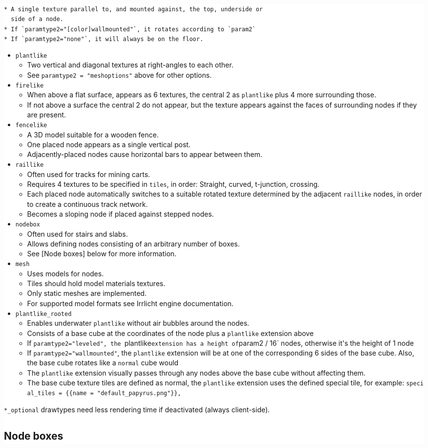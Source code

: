     * A single texture parallel to, and mounted against, the top, underside or
      side of a node.
    * If `paramtype2="[color]wallmounted"`, it rotates according to `param2`
    * If `paramtype2="none"`, it will always be on the floor.
* `plantlike`
    * Two vertical and diagonal textures at right-angles to each other.
    * See `paramtype2 = "meshoptions"` above for other options.
* `firelike`
    * When above a flat surface, appears as 6 textures, the central 2 as
      `plantlike` plus 4 more surrounding those.
    * If not above a surface the central 2 do not appear, but the texture
      appears against the faces of surrounding nodes if they are present.
* `fencelike`
    * A 3D model suitable for a wooden fence.
    * One placed node appears as a single vertical post.
    * Adjacently-placed nodes cause horizontal bars to appear between them.
* `raillike`
    * Often used for tracks for mining carts.
    * Requires 4 textures to be specified in `tiles`, in order: Straight,
      curved, t-junction, crossing.
    * Each placed node automatically switches to a suitable rotated texture
      determined by the adjacent `raillike` nodes, in order to create a
      continuous track network.
    * Becomes a sloping node if placed against stepped nodes.
* `nodebox`
    * Often used for stairs and slabs.
    * Allows defining nodes consisting of an arbitrary number of boxes.
    * See [Node boxes] below for more information.
* `mesh`
    * Uses models for nodes.
    * Tiles should hold model materials textures.
    * Only static meshes are implemented.
    * For supported model formats see Irrlicht engine documentation.
* `plantlike_rooted`
    * Enables underwater `plantlike` without air bubbles around the nodes.
    * Consists of a base cube at the coordinates of the node plus a
      `plantlike` extension above
    * If `paramtype2="leveled", the `plantlike` extension has a height
      of `param2 / 16` nodes, otherwise it's the height of 1 node
    * If `paramtype2="wallmounted"`, the `plantlike` extension
      will be at one of the corresponding 6 sides of the base cube.
      Also, the base cube rotates like a `normal` cube would
    * The `plantlike` extension visually passes through any nodes above the
      base cube without affecting them.
    * The base cube texture tiles are defined as normal, the `plantlike`
      extension uses the defined special tile, for example:
      `special_tiles = {{name = "default_papyrus.png"}},`

`*_optional` drawtypes need less rendering time if deactivated
(always client-side).

Node boxes
----------
